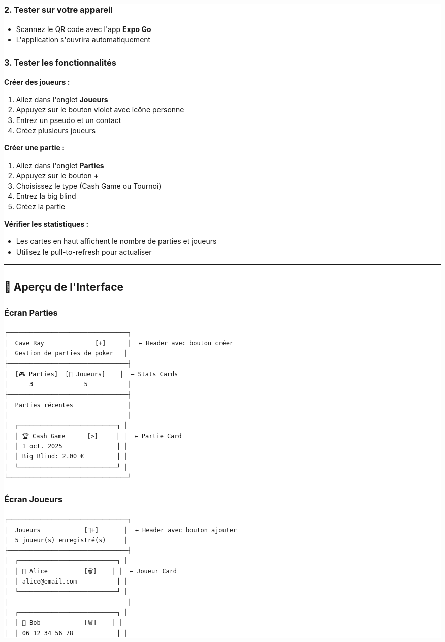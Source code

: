 ### 2. Tester sur votre appareil

- Scannez le QR code avec l'app **Expo Go**
- L'application s'ouvrira automatiquement

### 3. Tester les fonctionnalités

**Créer des joueurs :**

1. Allez dans l'onglet **Joueurs**
2. Appuyez sur le bouton violet avec icône personne
3. Entrez un pseudo et un contact
4. Créez plusieurs joueurs

**Créer une partie :**

1. Allez dans l'onglet **Parties**
2. Appuyez sur le bouton **+**
3. Choisissez le type (Cash Game ou Tournoi)
4. Entrez la big blind
5. Créez la partie

**Vérifier les statistiques :**

- Les cartes en haut affichent le nombre de parties et joueurs
- Utilisez le pull-to-refresh pour actualiser

---

## 🎨 Aperçu de l'Interface

### Écran Parties

```
┌─────────────────────────────────┐
│  Cave Ray              [+]      │  ← Header avec bouton créer
│  Gestion de parties de poker   │
├─────────────────────────────────┤
│  [🎮 Parties]  [👥 Joueurs]    │  ← Stats Cards
│      3              5           │
├─────────────────────────────────┤
│  Parties récentes               │
│                                 │
│  ┌───────────────────────────┐ │
│  │ 🏆 Cash Game      [>]     │ │  ← Partie Card
│  │ 1 oct. 2025               │ │
│  │ Big Blind: 2.00 €         │ │
│  └───────────────────────────┘ │
└─────────────────────────────────┘
```

### Écran Joueurs

```
┌─────────────────────────────────┐
│  Joueurs            [👤+]       │  ← Header avec bouton ajouter
│  5 joueur(s) enregistré(s)     │
├─────────────────────────────────┤
│  ┌───────────────────────────┐ │
│  │ 👤 Alice          [🗑️]    │ │  ← Joueur Card
│  │ alice@email.com           │ │
│  └───────────────────────────┘ │
│                                 │
│  ┌───────────────────────────┐ │
│  │ 👤 Bob            [🗑️]    │ │
│  │ 06 12 34 56 78            │ │
```